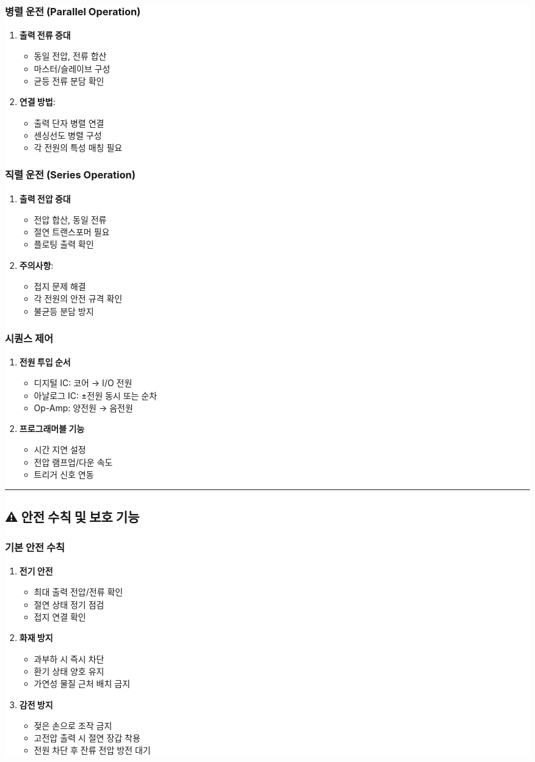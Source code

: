 ### 병렬 운전 (Parallel Operation)
1. **출력 전류 증대**
   - 동일 전압, 전류 합산
   - 마스터/슬레이브 구성
   - 균등 전류 분담 확인

2. **연결 방법**:
   - 출력 단자 병렬 연결
   - 센싱선도 병렬 구성
   - 각 전원의 특성 매칭 필요

### 직렬 운전 (Series Operation)
1. **출력 전압 증대**
   - 전압 합산, 동일 전류
   - 절연 트랜스포머 필요
   - 플로팅 출력 확인

2. **주의사항**:
   - 접지 문제 해결
   - 각 전원의 안전 규격 확인
   - 불균등 분담 방지

### 시퀀스 제어
1. **전원 투입 순서**
   - 디지털 IC: 코어 → I/O 전원
   - 아날로그 IC: ±전원 동시 또는 순차
   - Op-Amp: 양전원 → 음전원

2. **프로그래머블 기능**
   - 시간 지연 설정
   - 전압 램프업/다운 속도
   - 트리거 신호 연동

---

## ⚠️ 안전 수칙 및 보호 기능

### 기본 안전 수칙
1. **전기 안전**
   - 최대 출력 전압/전류 확인
   - 절연 상태 정기 점검
   - 접지 연결 확인

2. **화재 방지**
   - 과부하 시 즉시 차단
   - 환기 상태 양호 유지
   - 가연성 물질 근처 배치 금지

3. **감전 방지**
   - 젖은 손으로 조작 금지
   - 고전압 출력 시 절연 장갑 착용
   - 전원 차단 후 잔류 전압 방전 대기
